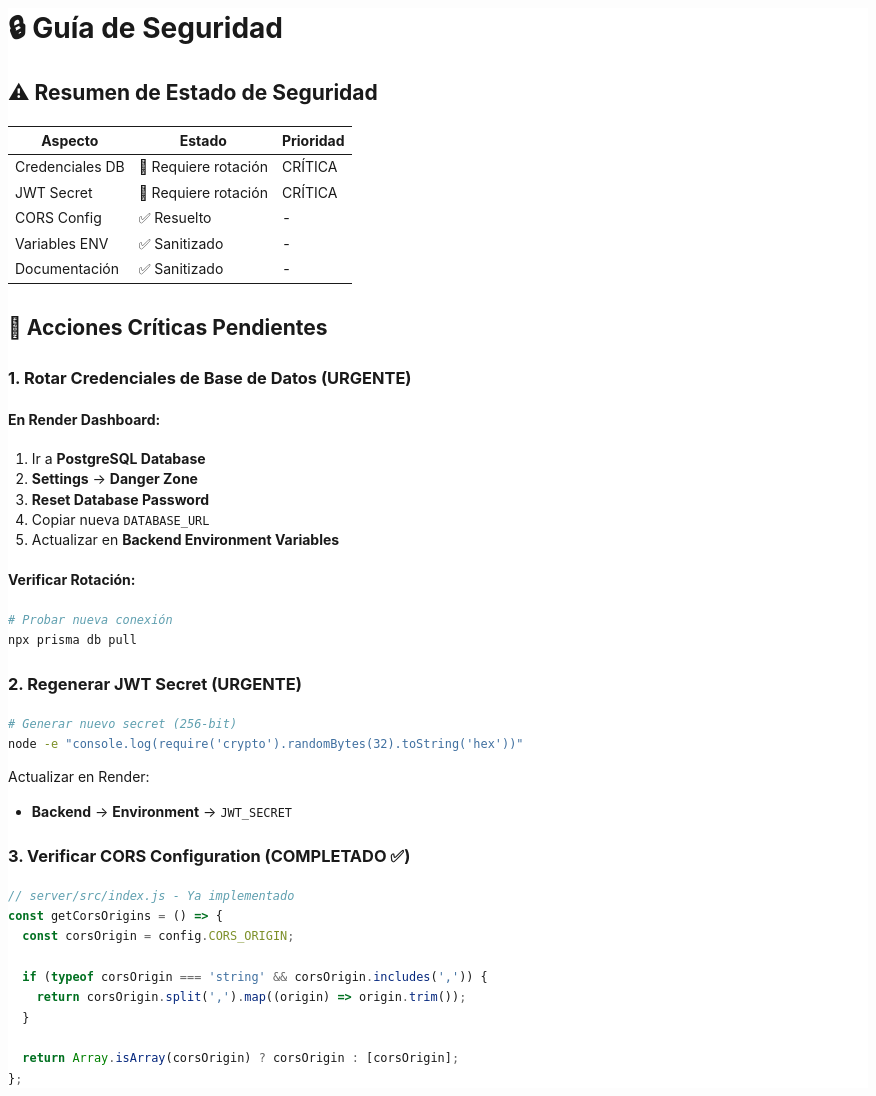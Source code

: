 # 🔒 Guía de Seguridad

## ⚠️ Resumen de Estado de Seguridad

| Aspecto         | Estado               | Prioridad |
| --------------- | -------------------- | --------- |
| Credenciales DB | 🔴 Requiere rotación | CRÍTICA   |
| JWT Secret      | 🔴 Requiere rotación | CRÍTICA   |
| CORS Config     | ✅ Resuelto          | -         |
| Variables ENV   | ✅ Sanitizado        | -         |
| Documentación   | ✅ Sanitizado        | -         |

## 🚨 Acciones Críticas Pendientes

### 1. **Rotar Credenciales de Base de Datos** (URGENTE)

#### En Render Dashboard:

1. Ir a **PostgreSQL Database**
2. **Settings** → **Danger Zone**
3. **Reset Database Password**
4. Copiar nueva `DATABASE_URL`
5. Actualizar en **Backend Environment Variables**

#### Verificar Rotación:

```bash
# Probar nueva conexión
npx prisma db pull
```

### 2. **Regenerar JWT Secret** (URGENTE)

```bash
# Generar nuevo secret (256-bit)
node -e "console.log(require('crypto').randomBytes(32).toString('hex'))"
```

Actualizar en Render:

- **Backend** → **Environment** → `JWT_SECRET`

### 3. **Verificar CORS Configuration** (COMPLETADO ✅)

```javascript
// server/src/index.js - Ya implementado
const getCorsOrigins = () => {
  const corsOrigin = config.CORS_ORIGIN;

  if (typeof corsOrigin === 'string' && corsOrigin.includes(',')) {
    return corsOrigin.split(',').map((origin) => origin.trim());
  }

  return Array.isArray(corsOrigin) ? corsOrigin : [corsOrigin];
};
```
